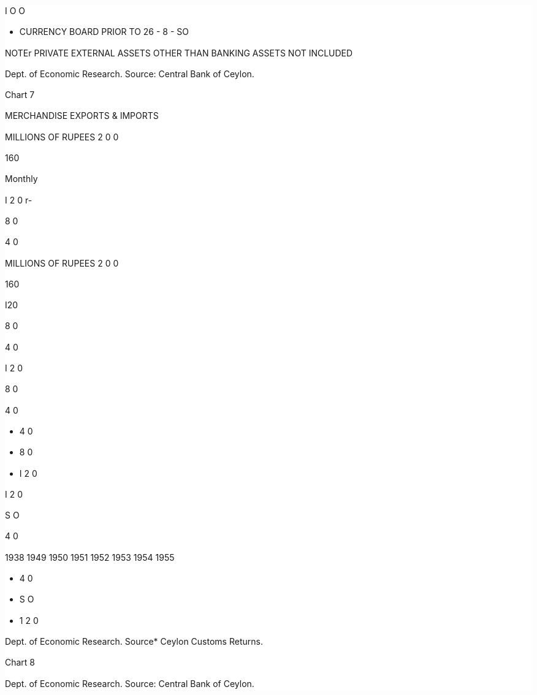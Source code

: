 I O O

* CURRENCY BOARD PRIOR TO 26 - 8 - SO

NOTEr PRIVATE EXTERNAL ASSETS OTHER THAN BANKING ASSETS NOT INCLUDED

Dept. of Economic Research. Source: Central Bank of Ceylon.

Chart 7

MERCHANDISE EXPORTS & IMPORTS

MILLIONS OF RUPEES 2 0 0

160

Monthly

I 2 0 r-

8 0

4 0

MILLIONS OF RUPEES 2 0 0

160

I20

8 0

4 0

I 2 0

8 0

4 0

- 4 0

- 8 0

- I 2 0

I 2 0

S O

4 0

1938 1949 1950 1951 1952 1953 1954 1955

- 4 0

- S O

- 1 2 0

Dept. of Economic Research. Source* Ceylon Customs Returns.

Chart 8

Dept. of Economic Research. Source: Central Bank of Ceylon.
